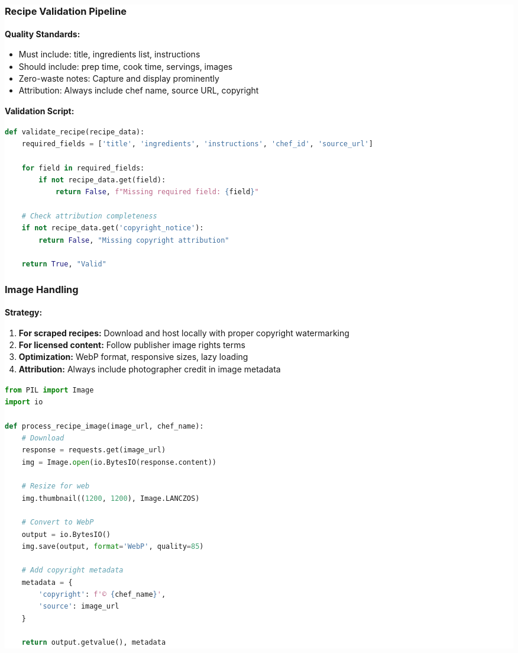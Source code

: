 ### Recipe Validation Pipeline

**Quality Standards:**
- Must include: title, ingredients list, instructions
- Should include: prep time, cook time, servings, images
- Zero-waste notes: Capture and display prominently
- Attribution: Always include chef name, source URL, copyright

**Validation Script:**

```python
def validate_recipe(recipe_data):
    required_fields = ['title', 'ingredients', 'instructions', 'chef_id', 'source_url']
    
    for field in required_fields:
        if not recipe_data.get(field):
            return False, f"Missing required field: {field}"
    
    # Check attribution completeness
    if not recipe_data.get('copyright_notice'):
        return False, "Missing copyright attribution"
    
    return True, "Valid"
```

### Image Handling

**Strategy:**
1. **For scraped recipes:** Download and host locally with proper copyright watermarking
2. **For licensed content:** Follow publisher image rights terms
3. **Optimization:** WebP format, responsive sizes, lazy loading
4. **Attribution:** Always include photographer credit in image metadata

```python
from PIL import Image
import io

def process_recipe_image(image_url, chef_name):
    # Download
    response = requests.get(image_url)
    img = Image.open(io.BytesIO(response.content))
    
    # Resize for web
    img.thumbnail((1200, 1200), Image.LANCZOS)
    
    # Convert to WebP
    output = io.BytesIO()
    img.save(output, format='WebP', quality=85)
    
    # Add copyright metadata
    metadata = {
        'copyright': f'© {chef_name}',
        'source': image_url
    }
    
    return output.getvalue(), metadata
```
